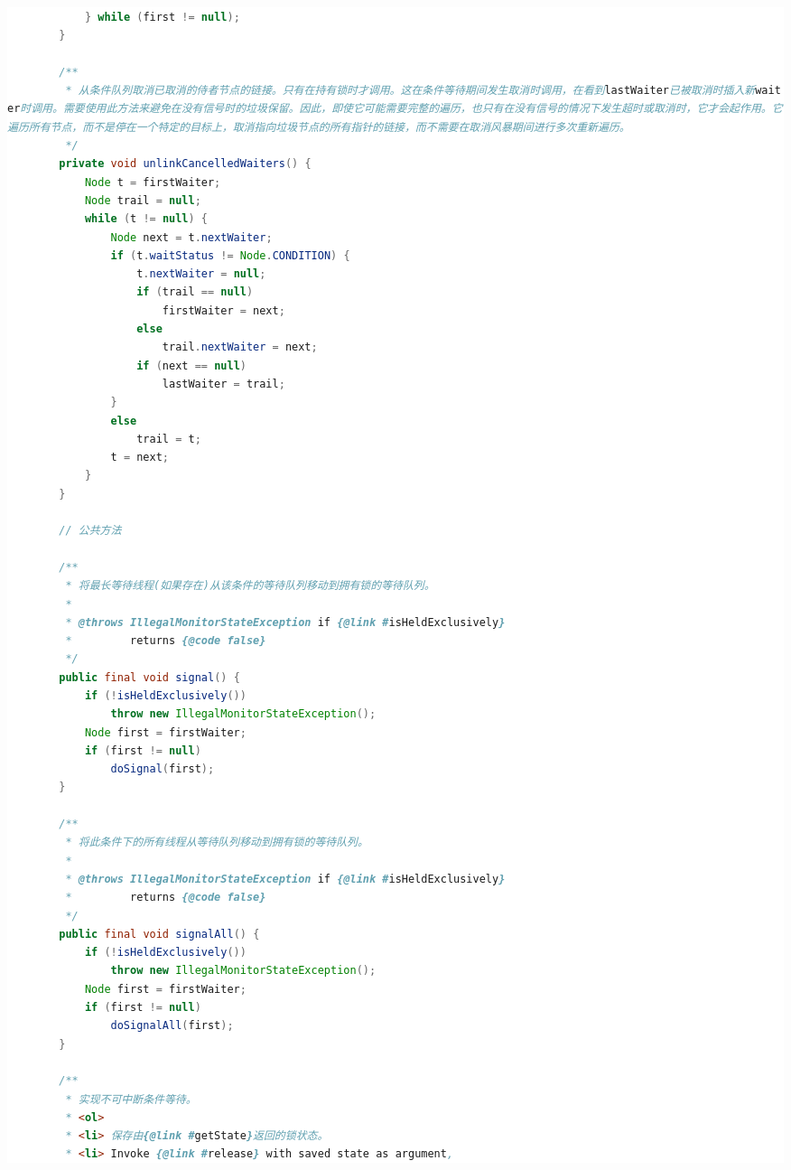 ```java
            } while (first != null);
        }

        /**
         * 从条件队列取消已取消的侍者节点的链接。只有在持有锁时才调用。这在条件等待期间发生取消时调用，在看到lastWaiter已被取消时插入新waiter时调用。需要使用此方法来避免在没有信号时的垃圾保留。因此，即使它可能需要完整的遍历，也只有在没有信号的情况下发生超时或取消时，它才会起作用。它遍历所有节点，而不是停在一个特定的目标上，取消指向垃圾节点的所有指针的链接，而不需要在取消风暴期间进行多次重新遍历。
         */
        private void unlinkCancelledWaiters() {
            Node t = firstWaiter;
            Node trail = null;
            while (t != null) {
                Node next = t.nextWaiter;
                if (t.waitStatus != Node.CONDITION) {
                    t.nextWaiter = null;
                    if (trail == null)
                        firstWaiter = next;
                    else
                        trail.nextWaiter = next;
                    if (next == null)
                        lastWaiter = trail;
                }
                else
                    trail = t;
                t = next;
            }
        }

        // 公共方法

        /**
         * 将最长等待线程(如果存在)从该条件的等待队列移动到拥有锁的等待队列。
         *
         * @throws IllegalMonitorStateException if {@link #isHeldExclusively}
         *         returns {@code false}
         */
        public final void signal() {
            if (!isHeldExclusively())
                throw new IllegalMonitorStateException();
            Node first = firstWaiter;
            if (first != null)
                doSignal(first);
        }

        /**
         * 将此条件下的所有线程从等待队列移动到拥有锁的等待队列。
         *
         * @throws IllegalMonitorStateException if {@link #isHeldExclusively}
         *         returns {@code false}
         */
        public final void signalAll() {
            if (!isHeldExclusively())
                throw new IllegalMonitorStateException();
            Node first = firstWaiter;
            if (first != null)
                doSignalAll(first);
        }

        /**
         * 实现不可中断条件等待。
         * <ol>
         * <li> 保存由{@link #getState}返回的锁状态。
         * <li> Invoke {@link #release} with saved state as argument,
```